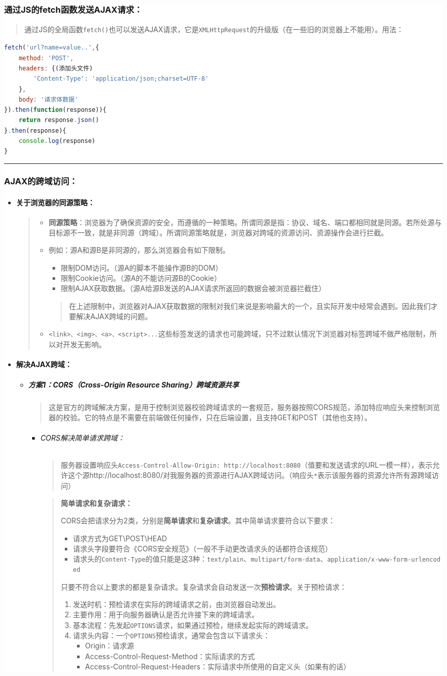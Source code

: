 ### 通过JS的fetch函数发送AJAX请求：

> 通过JS的全局函数`fetch()`也可以发送AJAX请求，它是`XMLHttpRequest`的升级版（在一些旧的浏览器上不能用）。用法：

```js
fetch('url?name=value..',{
    method: 'POST',
    headers: {(添加头文件)
        'Content-Type': 'application/json;charset=UTF-8'
    },
    body: '请求体数据'
}).then(function(response)){
    return response.json()
}.then(response){
    console.log(response)
}
```

------

### AJAX的跨域访问：

- #### 关于浏览器的同源策略：

  > - **同源策略**：浏览器为了确保资源的安全，而遵循的一种策略。所谓同源是指：协议、域名、端口都相同就是同源。若所处源与目标源不一致，就是非同源（跨域）。所谓同源策略就是，浏览器对跨域的资源访问、资源操作会进行拦截。
  >
  > - 例如：源A和源B是非同源的，那么浏览器会有如下限制。
  >
  >   - 限制DOM访问。（源A的脚本不能操作源B的DOM）
  >   - 限制Cookie访问。（源A的不能访问源B的Cookie）
  >   - 限制AJAX获取数据。（源A给源B发送的AJAX请求所返回的数据会被浏览器拦截住）
  >
  >   > 在上述限制中，浏览器对AJAX获取数据的限制对我们来说是影响最大的一个，且实际开发中经常会遇到。因此我们才要解决AJAX跨域的问题。
  >
  > - `<link>、<img>、<a>、<script>...`这些标签发送的请求也可能跨域，只不过默认情况下浏览器对标签跨域不做严格限制，所以对开发无影响。

- #### 解决AJAX跨域：

  - ##### 方案1：CORS（Cross-Origin Resource Sharing）跨域资源共享

    > 这是官方的跨域解决方案，是用于控制浏览器校验跨域请求的一套规范，服务器按照CORS规范，添加特应响应头来控制浏览器的校验。它的特点是不需要在前端做任何操作，只在后端设置，且支持GET和POST（其他也支持）。

    - ###### CORS解决简单请求跨域：

      > 服务器设置响应头`Access-Control-Allow-Origin: http://localhost:8080`（值要和发送请求的URL一模一样），表示允许这个源http://localhost:8080/对我服务器的资源进行AJAX跨域访问。（响应头`*`表示该服务器的资源允许所有源跨域访问）

      > **简单请求和复杂请求：**
      >
      > CORS会把请求分为2类，分别是**简单请求**和**复杂请求**。其中简单请求要符合以下要求：
      >
      > - 请求方式为GET\POST\HEAD
      > - 请求头字段要符合《CORS安全规范》（一般不手动更改请求头的话都符合该规范）
      > - 请求头的`Content-Type`的值只能是这3种：`text/plain`、`multipart/form-data`、`application/x-www-form-urlencoded`
      >
      > 只要不符合以上要求的都是复杂请求。复杂请求会自动发送一次**预检请求**。关于预检请求：
      >
      > 1. 发送时机：预检请求在实际的跨域请求之前，由浏览器自动发出。
      > 2. 主要作用：用于向服务器确认是否允许接下来的跨域请求。
      > 3. 基本流程：先发起`OPTIONS`请求，如果通过预检，继续发起实际的跨域请求。
      > 4. 请求头内容：一个`OPTIONS`预检请求，通常会包含以下请求头：
      >    - Origin：请求源
      >    - Access-Control-Request-Method：实际请求的方式
      >    - Access-Control-Request-Headers：实际请求中所使用的自定义头（如果有的话）
